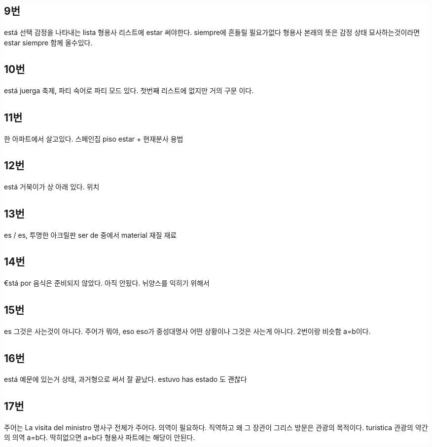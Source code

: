 ## 9번
está 
선택 감정을 나타내는 lista 형용사 리스트에 estar 써야한다.
siempre에 흔들릴 필요가없다 형용사 본래의 뜻은 감정 상태 묘사하는것이라면 estar siempre 함께 올수있다.

## 10번
está
juerga 축제, 파티
숙어로 
파티 모드 있다. 
첫번째 리스트에 없지만 거의 구문 이다.

## 11번
한 아파트에서 살고있다. 스페인집 piso
estar + 현재분사 용법

## 12번
está
거북이가 상 아래 있다.
위치
## 13번
es / es, 투명한 아크릴판
ser de 중에서 material 재질 재료

## 14번
€stá por
음식은 준비되지 않았다.
아직 안됬다.
뉘양스를 익히기 위해서

## 15번
es
그것은 사는것이 아니다.
주어가 뭐야, eso 
eso가 중성대명사 어떤 상황이나 
그것은 사는게 아니다. 2번이랑 비슷함
a=b이다.

## 16번
está
예문에 있는거 상태, 과거형으로 써서 잘 끝났다. estuvo 
has estado 도 괜찮다

## 17번
주어는 La visita del ministro 명사구 전체가 주어다.
의역이 필요하다. 
직역하고 왜 
그 장관이 그리스 방문은 관광의 목적이다.
turistica 관광의
약간의 의역
a=b다.
딱히없으면 a=b다 형용사 파트에는 해당이 안된다.
